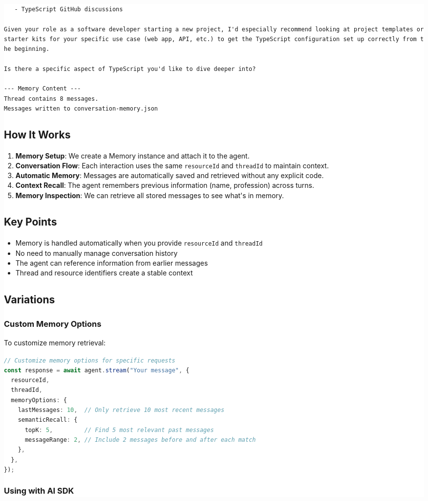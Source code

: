 ```
   - TypeScript GitHub discussions

Given your role as a software developer starting a new project, I'd especially recommend looking at project templates or starter kits for your specific use case (web app, API, etc.) to get the TypeScript configuration set up correctly from the beginning.

Is there a specific aspect of TypeScript you'd like to dive deeper into?

--- Memory Content ---
Thread contains 8 messages.
Messages written to conversation-memory.json
```

## How It Works

1. **Memory Setup**: We create a Memory instance and attach it to the agent.
2. **Conversation Flow**: Each interaction uses the same `resourceId` and `threadId` to maintain context.
3. **Automatic Memory**: Messages are automatically saved and retrieved without any explicit code.
4. **Context Recall**: The agent remembers previous information (name, profession) across turns.
5. **Memory Inspection**: We can retrieve all stored messages to see what's in memory.

## Key Points

- Memory is handled automatically when you provide `resourceId` and `threadId`
- No need to manually manage conversation history
- The agent can reference information from earlier messages
- Thread and resource identifiers create a stable context

## Variations

### Custom Memory Options

To customize memory retrieval:

```typescript
// Customize memory options for specific requests
const response = await agent.stream("Your message", {
  resourceId,
  threadId,
  memoryOptions: {
    lastMessages: 10,  // Only retrieve 10 most recent messages
    semanticRecall: {
      topK: 5,         // Find 5 most relevant past messages
      messageRange: 2, // Include 2 messages before and after each match
    },
  },
});
```

### Using with AI SDK
